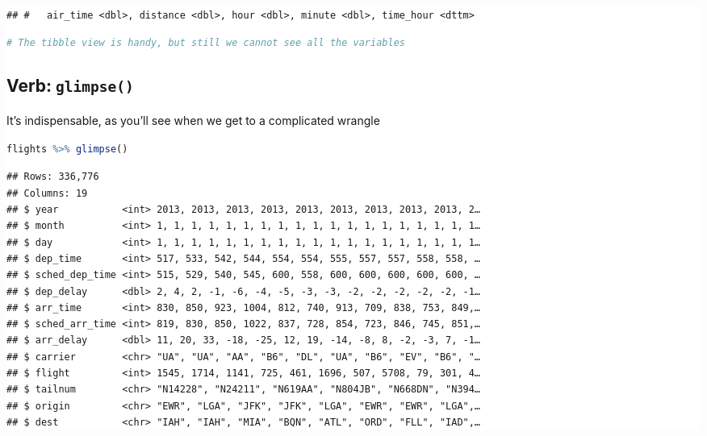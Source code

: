     ## #   air_time <dbl>, distance <dbl>, hour <dbl>, minute <dbl>, time_hour <dttm>

``` r
# The tibble view is handy, but still we cannot see all the variables
```

## Verb: `glimpse()`

It’s indispensable, as you’ll see when we get to a complicated wrangle

``` r
flights %>% glimpse()
```

    ## Rows: 336,776
    ## Columns: 19
    ## $ year           <int> 2013, 2013, 2013, 2013, 2013, 2013, 2013, 2013, 2013, 2…
    ## $ month          <int> 1, 1, 1, 1, 1, 1, 1, 1, 1, 1, 1, 1, 1, 1, 1, 1, 1, 1, 1…
    ## $ day            <int> 1, 1, 1, 1, 1, 1, 1, 1, 1, 1, 1, 1, 1, 1, 1, 1, 1, 1, 1…
    ## $ dep_time       <int> 517, 533, 542, 544, 554, 554, 555, 557, 557, 558, 558, …
    ## $ sched_dep_time <int> 515, 529, 540, 545, 600, 558, 600, 600, 600, 600, 600, …
    ## $ dep_delay      <dbl> 2, 4, 2, -1, -6, -4, -5, -3, -3, -2, -2, -2, -2, -2, -1…
    ## $ arr_time       <int> 830, 850, 923, 1004, 812, 740, 913, 709, 838, 753, 849,…
    ## $ sched_arr_time <int> 819, 830, 850, 1022, 837, 728, 854, 723, 846, 745, 851,…
    ## $ arr_delay      <dbl> 11, 20, 33, -18, -25, 12, 19, -14, -8, 8, -2, -3, 7, -1…
    ## $ carrier        <chr> "UA", "UA", "AA", "B6", "DL", "UA", "B6", "EV", "B6", "…
    ## $ flight         <int> 1545, 1714, 1141, 725, 461, 1696, 507, 5708, 79, 301, 4…
    ## $ tailnum        <chr> "N14228", "N24211", "N619AA", "N804JB", "N668DN", "N394…
    ## $ origin         <chr> "EWR", "LGA", "JFK", "JFK", "LGA", "EWR", "EWR", "LGA",…
    ## $ dest           <chr> "IAH", "IAH", "MIA", "BQN", "ATL", "ORD", "FLL", "IAD",…